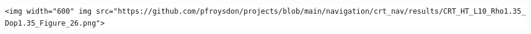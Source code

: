 	<img width="600" img src="https://github.com/pfroysdon/projects/blob/main/navigation/crt_nav/results/CRT_HT_L10_Rho1.35_Dop1.35_Figure_26.png">
</p>
<p align="center">